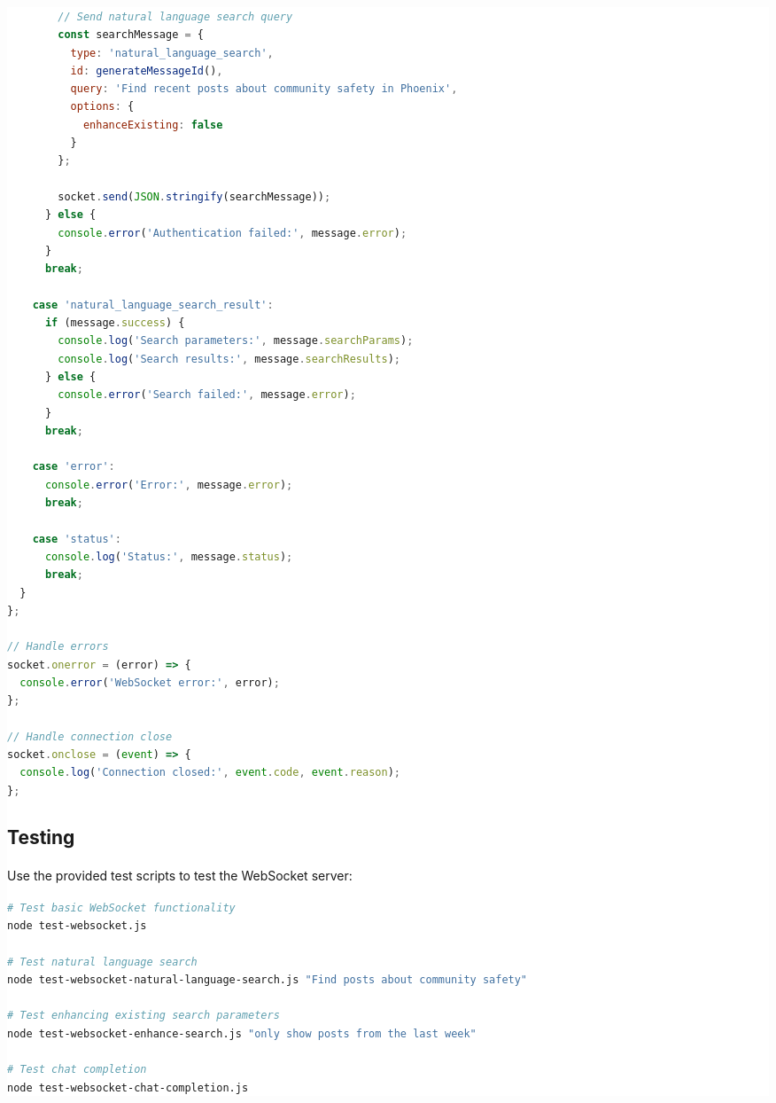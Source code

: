 ```javascript
        // Send natural language search query
        const searchMessage = {
          type: 'natural_language_search',
          id: generateMessageId(),
          query: 'Find recent posts about community safety in Phoenix',
          options: {
            enhanceExisting: false
          }
        };
        
        socket.send(JSON.stringify(searchMessage));
      } else {
        console.error('Authentication failed:', message.error);
      }
      break;
    
    case 'natural_language_search_result':
      if (message.success) {
        console.log('Search parameters:', message.searchParams);
        console.log('Search results:', message.searchResults);
      } else {
        console.error('Search failed:', message.error);
      }
      break;
    
    case 'error':
      console.error('Error:', message.error);
      break;
    
    case 'status':
      console.log('Status:', message.status);
      break;
  }
};

// Handle errors
socket.onerror = (error) => {
  console.error('WebSocket error:', error);
};

// Handle connection close
socket.onclose = (event) => {
  console.log('Connection closed:', event.code, event.reason);
};
```

## Testing

Use the provided test scripts to test the WebSocket server:

```bash
# Test basic WebSocket functionality
node test-websocket.js

# Test natural language search
node test-websocket-natural-language-search.js "Find posts about community safety"

# Test enhancing existing search parameters
node test-websocket-enhance-search.js "only show posts from the last week"

# Test chat completion
node test-websocket-chat-completion.js
```
